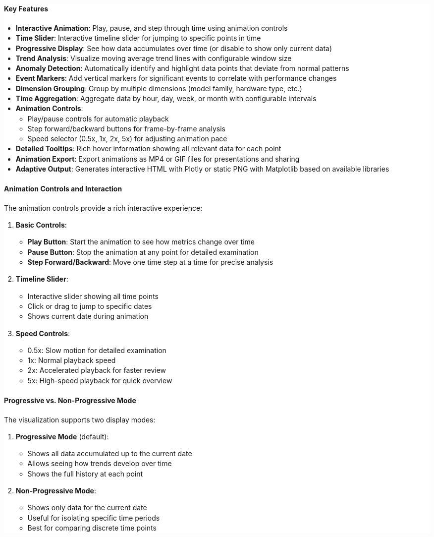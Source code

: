 #### Key Features

- **Interactive Animation**: Play, pause, and step through time using animation controls
- **Time Slider**: Interactive timeline slider for jumping to specific points in time
- **Progressive Display**: See how data accumulates over time (or disable to show only current data)
- **Trend Analysis**: Visualize moving average trend lines with configurable window size
- **Anomaly Detection**: Automatically identify and highlight data points that deviate from normal patterns
- **Event Markers**: Add vertical markers for significant events to correlate with performance changes
- **Dimension Grouping**: Group by multiple dimensions (model family, hardware type, etc.)
- **Time Aggregation**: Aggregate data by hour, day, week, or month with configurable intervals
- **Animation Controls**: 
  - Play/pause controls for automatic playback
  - Step forward/backward buttons for frame-by-frame analysis
  - Speed selector (0.5x, 1x, 2x, 5x) for adjusting animation pace
- **Detailed Tooltips**: Rich hover information showing all relevant data for each point
- **Animation Export**: Export animations as MP4 or GIF files for presentations and sharing
- **Adaptive Output**: Generates interactive HTML with Plotly or static PNG with Matplotlib based on available libraries

#### Animation Controls and Interaction

The animation controls provide a rich interactive experience:

1. **Basic Controls**:
   - **Play Button**: Start the animation to see how metrics change over time
   - **Pause Button**: Stop the animation at any point for detailed examination
   - **Step Forward/Backward**: Move one time step at a time for precise analysis

2. **Timeline Slider**:
   - Interactive slider showing all time points
   - Click or drag to jump to specific dates
   - Shows current date during animation

3. **Speed Controls**:
   - 0.5x: Slow motion for detailed examination
   - 1x: Normal playback speed
   - 2x: Accelerated playback for faster review
   - 5x: High-speed playback for quick overview

#### Progressive vs. Non-Progressive Mode

The visualization supports two display modes:

1. **Progressive Mode** (default): 
   - Shows all data accumulated up to the current date
   - Allows seeing how trends develop over time
   - Shows the full history at each point

2. **Non-Progressive Mode**:
   - Shows only data for the current date
   - Useful for isolating specific time periods
   - Best for comparing discrete time points
